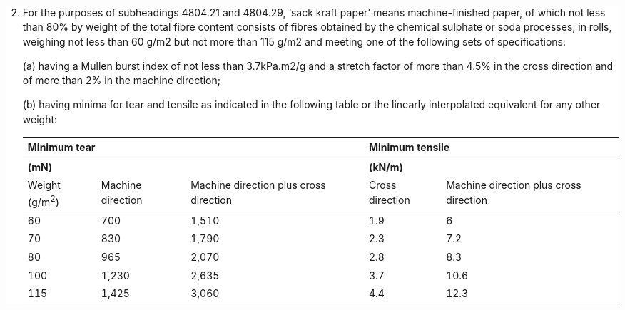 
2. For the purposes of subheadings 4804.21 and 4804.29, ‘sack kraft paper’ means machine-finished paper, of which not less than 80% by weight of the total fibre content consists of fibres obtained by the chemical sulphate or soda processes, in rolls, weighing not less than 60 g/m2 but not more than 115 g/m2 and meeting one of the following sets of specifications:

    (a) having a Mullen burst index of not less than 3.7kPa.m2/g and a stretch factor of more than 4.5% in the cross direction and of more than 2% in the machine direction;
    
    (b) having minima for tear and tensile as indicated in the following table or the linearly interpolated equivalent for any other weight:
    
    
    <table>
    <thead>
    <tr><th colspan="3">Minimum tear</th><th colspan="2">Minimum tensile</th></tr>
    <tr><th colspan="3">(mN)</th><th colspan="2">(kN/m)</th></tr>
    <tr>
    <td>Weight (g/m<sup>2</sup>)</td>
    <td>Machine direction</td>
    <td>Machine direction plus cross direction</td>
    <td>Cross direction</td>
    <td>Machine direction plus cross direction</td>
    </tr>
    </thead>
    <tbody>
    <tr>
    <td>60</td>
    <td>700</td>
    <td>1,510</td>
    <td>1.9</td>
    <td>6</td>
    </tr>
    <tr>
    <td>70</td>
    <td>830</td>
    <td>1,790</td>
    <td>2.3</td>
    <td>7.2</td>
    </tr>
    <tr>
    <td>80</td>
    <td>965</td>
    <td>2,070</td>
    <td>2.8</td>
    <td>8.3</td>
    </tr>
    <tr>
    <td>100</td>
    <td>1,230</td>
    <td>2,635</td>
    <td>3.7</td>
    <td>10.6</td>
    </tr>
    <tr>
    <td>115</td>
    <td>1,425</td>
    <td>3,060</td>
    <td>4.4</td>
    <td>12.3</td>
    </tr>
    </tbody>
    </table>
